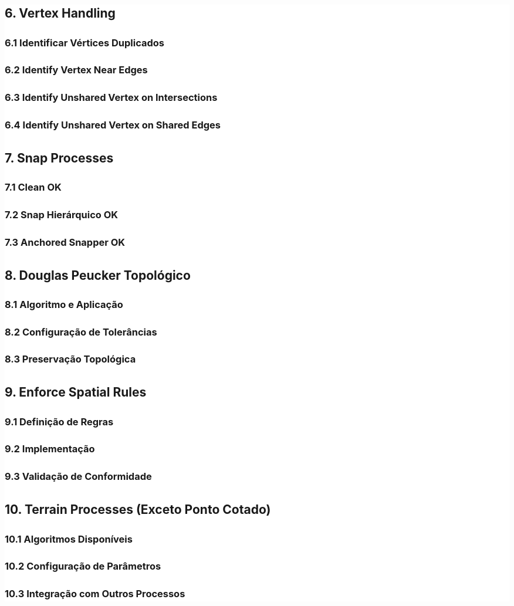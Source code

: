 ## 6. Vertex Handling

### 6.1 Identificar Vértices Duplicados
### 6.2 Identify Vertex Near Edges
### 6.3 Identify Unshared Vertex on Intersections
### 6.4 Identify Unshared Vertex on Shared Edges

## 7. Snap Processes 

### 7.1 Clean  OK
### 7.2 Snap Hierárquico OK
### 7.3 Anchored Snapper OK

## 8. Douglas Peucker Topológico 

### 8.1 Algoritmo e Aplicação
### 8.2 Configuração de Tolerâncias
### 8.3 Preservação Topológica

## 9. Enforce Spatial Rules 

### 9.1 Definição de Regras
### 9.2 Implementação
### 9.3 Validação de Conformidade

## 10. Terrain Processes (Exceto Ponto Cotado)

### 10.1 Algoritmos Disponíveis
### 10.2 Configuração de Parâmetros
### 10.3 Integração com Outros Processos